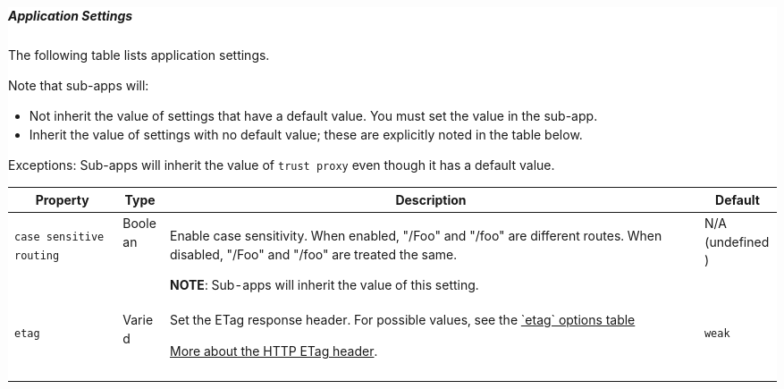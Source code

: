 ##### Application Settings

The following table lists application settings.

Note that sub-apps will:

- Not inherit the value of settings that have a default value. You must set the
  value in the sub-app.
- Inherit the value of settings with no default value; these are explicitly
  noted in the table below.

Exceptions: Sub-apps will inherit the value of `trust proxy` even though it has
a default value.

<div class="table-scroller">
  <table class="doctable">
    <thead><tr><th id="app-settings-property">Property</th><th>Type</th><th>Description</th><th>Default</th></tr></thead>
    <tbody>
    <tr>
  <td markdown="1">

`case sensitive routing`

</td>
      <td>Boolean</td>
      <td><p>Enable case sensitivity.
      When enabled, "/Foo" and "/foo" are different routes.
      When disabled, "/Foo" and "/foo" are treated the same.</p>
        <p><b>NOTE</b>: Sub-apps will inherit the value of this setting.</p>
      </td>
      <td>N/A (undefined)
      </td>
    </tr>
    <tr>
  <td markdown="1">

`etag`

</td>
  <td>Varied</td>
  <td markdown="1">
    Set the ETag response header. For possible values, see the <a href="#options-for-etag-setting">`etag` options table</a>

<a href="http://en.wikipedia.org/wiki/HTTP_ETag">More about the HTTP ETag
header</a>.

</td>
  <td markdown="1">

`weak`

</td>
    </tr>
    <tr>
  <td markdown="1">
